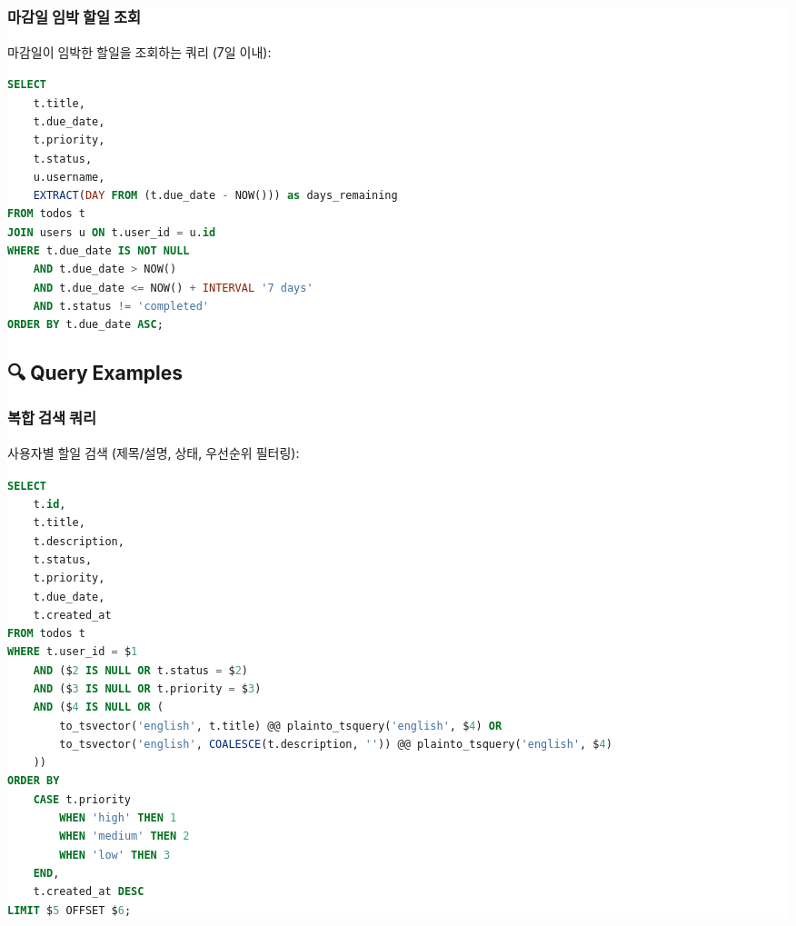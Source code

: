 ### 마감일 임박 할일 조회

마감일이 임박한 할일을 조회하는 쿼리 (7일 이내):

```sql
SELECT
    t.title,
    t.due_date,
    t.priority,
    t.status,
    u.username,
    EXTRACT(DAY FROM (t.due_date - NOW())) as days_remaining
FROM todos t
JOIN users u ON t.user_id = u.id
WHERE t.due_date IS NOT NULL
    AND t.due_date > NOW()
    AND t.due_date <= NOW() + INTERVAL '7 days'
    AND t.status != 'completed'
ORDER BY t.due_date ASC;
```

## 🔍 Query Examples

### 복합 검색 쿼리

사용자별 할일 검색 (제목/설명, 상태, 우선순위 필터링):

```sql
SELECT
    t.id,
    t.title,
    t.description,
    t.status,
    t.priority,
    t.due_date,
    t.created_at
FROM todos t
WHERE t.user_id = $1
    AND ($2 IS NULL OR t.status = $2)
    AND ($3 IS NULL OR t.priority = $3)
    AND ($4 IS NULL OR (
        to_tsvector('english', t.title) @@ plainto_tsquery('english', $4) OR
        to_tsvector('english', COALESCE(t.description, '')) @@ plainto_tsquery('english', $4)
    ))
ORDER BY
    CASE t.priority
        WHEN 'high' THEN 1
        WHEN 'medium' THEN 2
        WHEN 'low' THEN 3
    END,
    t.created_at DESC
LIMIT $5 OFFSET $6;
```
